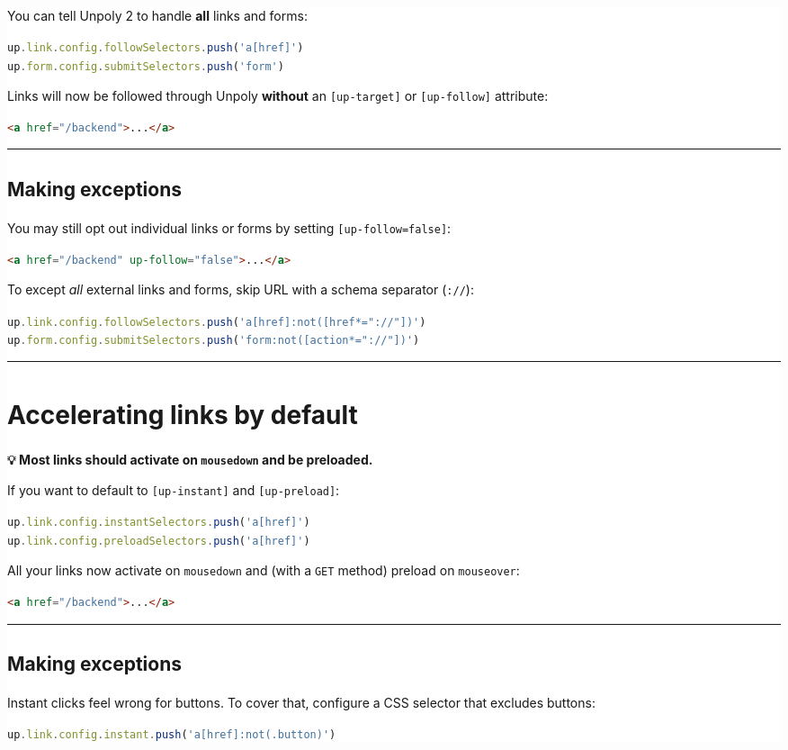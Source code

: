 You can tell Unpoly 2 to handle **all** links and forms:

```js
up.link.config.followSelectors.push('a[href]')
up.form.config.submitSelectors.push('form')
```

Links will now be followed through Unpoly **without** an `[up-target]` or `[up-follow]` attribute:

```html
<a href="/backend">...</a>
```

----

## Making exceptions


You may still opt out individual links or forms by setting `[up-follow=false]`:

```html
<a href="/backend" up-follow="false">...</a>
```

To except *all* external links and forms, skip URL with a schema separator (`://`):

```js
up.link.config.followSelectors.push('a[href]:not([href*="://"])')
up.form.config.submitSelectors.push('form:not([action*="://"])')
```

---

Accelerating links by default
==============================

**💡 Most links should activate on `mousedown`  and be preloaded.**

If you want to default to `[up-instant]` and `[up-preload]`:

```js
up.link.config.instantSelectors.push('a[href]')
up.link.config.preloadSelectors.push('a[href]')
```

All your links now activate on `mousedown` and (with a `GET` method) preload on `mouseover`:

```html
<a href="/backend">...</a>
```

---

## Making exceptions

Instant clicks feel wrong for buttons. To cover that, configure a CSS selector that excludes buttons:

```js
up.link.config.instant.push('a[href]:not(.button)')
```
